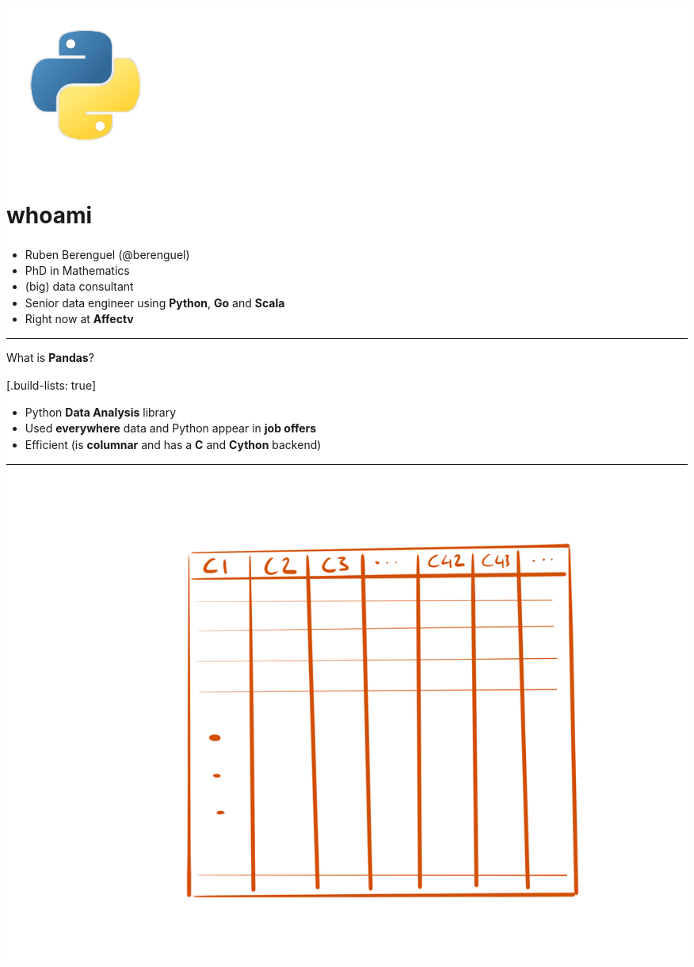![](Images/python.png)

# whoami

- Ruben Berenguel (@berenguel)
- PhD in Mathematics
- (big) data consultant
- Senior data engineer using **Python**, **Go** and **Scala**
- Right now at **Affectv**

---

What is __Pandas__?

[.build-lists: true]

- Python __Data Analysis__ library
- Used __everywhere__ data and Python appear in __job offers__
- Efficient (is __columnar__ and has a __C__ and __Cython__ backend)

---

![fit](Images/Columnar-0.png)
